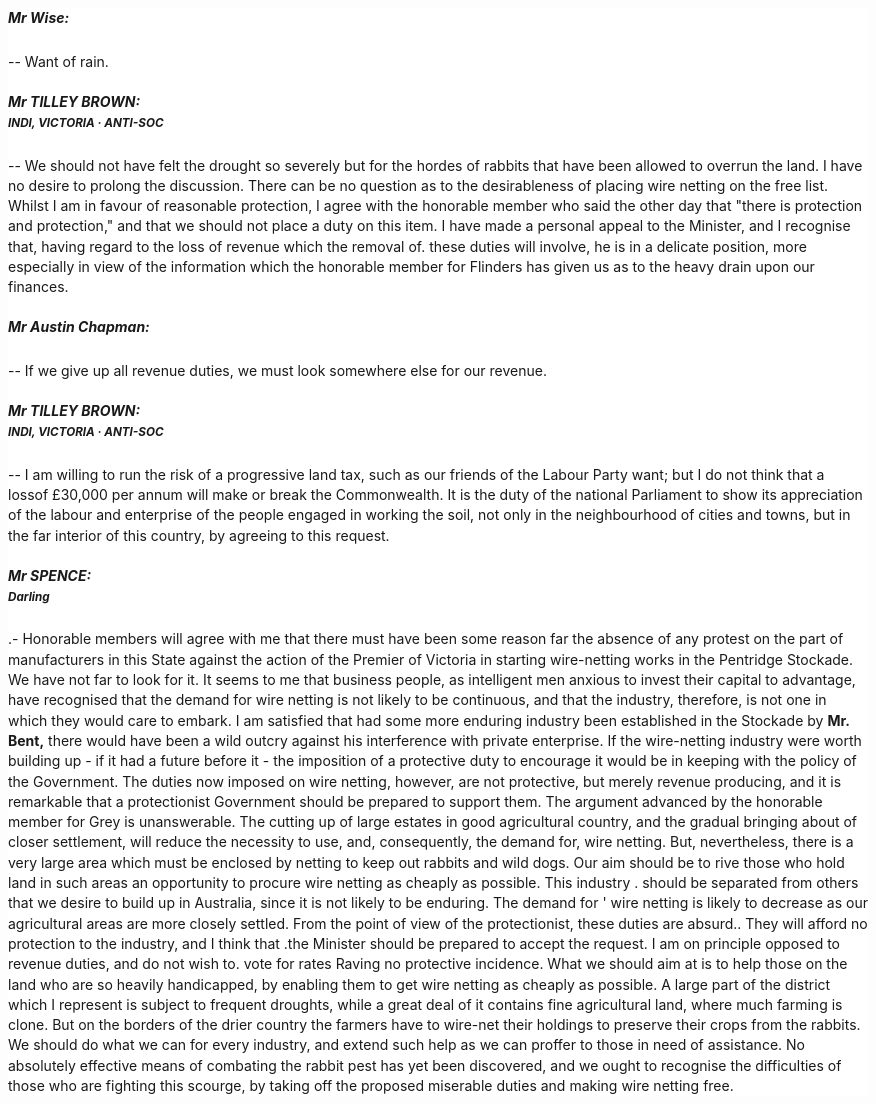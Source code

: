 ##### Mr Wise:

--  Want of rain. 

##### Mr TILLEY BROWN:<br><small class="text-muted">INDI, VICTORIA &middot; ANTI-SOC</small>

-- We should not have felt the drought so severely but for the hordes of rabbits that have been allowed to overrun the land. I have no desire to prolong the discussion. There can be no question as to the desirableness of placing wire netting on the free list. Whilst I am in favour of reasonable protection, I agree with the honorable member who said the other day that "there is protection and protection," and that we should not place a duty on this item. I have made a personal appeal to the Minister, and I recognise that, having regard to the loss of revenue which the removal of. these duties will involve, he is in a delicate position, more especially in view of the information which the honorable member for Flinders has given us as to the heavy drain upon our finances. 

##### Mr Austin Chapman:

--  If we give up all revenue duties, we must look somewhere else for our revenue. 

##### Mr TILLEY BROWN:<br><small class="text-muted">INDI, VICTORIA &middot; ANTI-SOC</small>

-- I am willing to run the risk of a progressive land tax, such as our friends of the Labour Party want; but I do not think that a lossof £30,000 per annum will make or break the Commonwealth. It is the duty of the national Parliament to show its appreciation of the labour and enterprise of the people engaged in working the soil, not only in the neighbourhood of cities and towns, but in the far interior of this country, by agreeing to this request. 

##### Mr SPENCE:<br><small class="text-muted">Darling</small>

.- Honorable members will agree with me that there must have been some reason far the absence of any protest on the part of manufacturers in this State against the action of the Premier of Victoria in starting wire-netting works in the Pentridge Stockade. We have not far to look for it. It seems to me that business people, as intelligent men anxious to invest their capital to advantage, have recognised that the demand for wire netting is not likely to be continuous, and that the industry, therefore, is not one in which they would care to embark. I am satisfied that had some more enduring industry been established in the Stockade by  **Mr. Bent,**  there would have been a wild outcry against his interference with private enterprise. If the wire-netting industry were worth building up - if it had a future before it - the imposition of a protective duty to encourage it would be in keeping with the policy of the Government. The duties now imposed on wire netting, however, are not protective, but merely revenue producing, and it is remarkable that a protectionist Government should be prepared to support them. The argument advanced by the honorable  member for Grey is unanswerable. The cutting up of large estates in good agricultural country, and the gradual bringing about of closer settlement, will reduce the necessity to use, and, consequently, the demand for, wire netting. But, nevertheless, there is a very large area which must be enclosed by netting to keep out rabbits and wild dogs. Our aim should be to rive those who hold land in such areas an opportunity to procure wire netting as cheaply as possible. This industry . should be separated from others that we desire to build up in Australia, since it is not  likely  to be enduring. The demand for ' wire netting is likely to decrease as our agricultural areas are more closely settled. From the  point  of view of the protectionist, these duties are absurd..  They  will afford no protection to the industry, and I think that .the Minister should be prepared to accept the request. I am on principle opposed to revenue duties, and do not wish to. vote for rates Raving no protective incidence. What we should aim at is to help those on the land who are so heavily handicapped, by enabling them to get wire netting as cheaply as possible. A large part of the district which I represent is subject to frequent droughts, while a great deal of it contains fine agricultural land, where much farming is clone. But on the borders of the drier country the farmers have to wire-net their holdings to preserve their crops from the rabbits. We should do what we can for every industry, and extend such help as we can proffer to those in need of assistance. No absolutely effective means of combating the rabbit pest has yet been discovered, and we ought to recognise the difficulties of those who are fighting this scourge, by taking off the proposed miserable duties and making wire netting free. 
